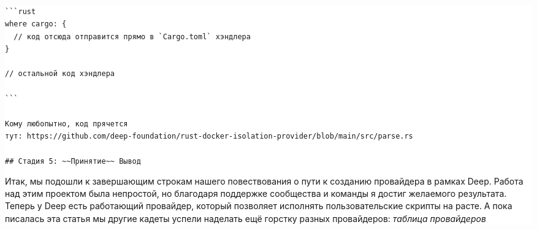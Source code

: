     ```rust
    where cargo: {
      // код отсюда отправится прямо в `Cargo.toml` хэндлера
    }
    
    // остальной код хэндлера
    
    ```
    
    Кому любопытно, код прячется
    тут: https://github.com/deep-foundation/rust-docker-isolation-provider/blob/main/src/parse.rs
    
    ## Стадия 5: ~~Принятие~~ Вывод
    
Итак, мы подошли к завершающим строкам нашего повествования о пути к созданию провайдера в рамках Deep. Работа над этим проектом была непростой, но благодаря поддержке сообщества и команды я достиг желаемого результата. Теперь у Deep есть работающий провайдер, который позволяет исполнять пользовательские скрипты на расте. А пока писалась эта статья мы другие кадеты успели наделать ещё горстку разных провайдеров: *таблица провайдеров*
